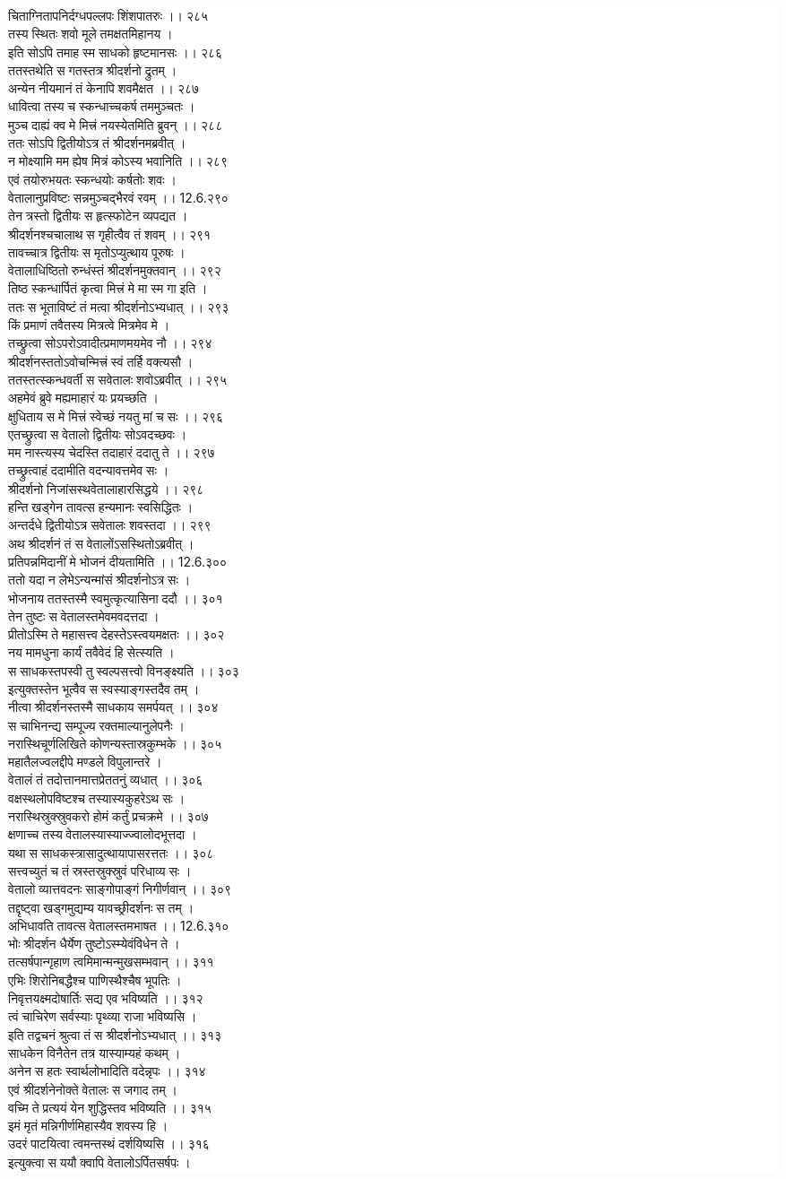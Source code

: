 चिताग्नितापनिर्दग्धपल्लपः शिंशपातरुः ।। २८५  
तस्य स्थितः शवो मूले तमक्षतमिहानय ।  
इति सोऽपि तमाह स्म साधको हृष्टमानसः ।। २८६  
ततस्तथेति स गतस्तत्र श्रीदर्शनो द्रुतम् ।  
अन्येन नीयमानं तं केनापि शवमैक्षत ।। २८७  
धावित्वा तस्य च स्कन्धाच्चकर्ष तममुञ्चतः ।  
मुञ्च दाह्यं क्व मे मित्त्रं नयस्येतमिति ब्रुवन् ।। २८८  
ततः सोऽपि द्वितीयोऽत्र तं श्रीदर्शनमब्रवीत् ।  
न मोक्ष्यामि मम ह्येष मित्रं कोऽस्य भवानिति ।। २८९  
एवं तयोरुभयतः स्कन्धयोः कर्षतोः शवः ।  
वेतालानुप्रविष्टः सन्नमुञ्चद्भैरवं रवम् ।। 12.6.२९०  
तेन त्रस्तो द्वितीयः स हृत्स्फोटेन व्यपद्यत ।  
श्रीदर्शनश्चचालाथ स गृहीत्वैव तं शवम् ।। २९१  
तावच्चात्र द्वितीयः स मृतोऽप्युत्थाय पूरुषः ।  
वेतालाधिष्ठितो रुन्धंस्तं श्रीदर्शनमुक्तवान् ।। २९२  
तिष्ठ स्कन्धार्पितं कृत्वा मित्त्रं मे मा स्म गा इति ।  
ततः स भूताविष्टं तं मत्वा श्रीदर्शनोऽभ्यधात् ।। २९३  
किं प्रमाणं तवैतस्य मित्रत्वे मित्रमेव मे ।  
तच्छ्रुत्वा सोऽपरोऽवादीत्प्रमाणमयमेव नौ ।। २९४  
श्रीदर्शनस्ततोऽवोचन्मित्त्रं स्वं तर्हि वक्त्यसौ ।  
ततस्तत्स्कन्धवर्ती स सवेतालः शवोऽब्रवीत् ।। २९५  
अहमेवं ब्रुवे मह्यमाहारं यः प्रयच्छति ।  
क्षुधिताय स मे मित्त्रं स्वेच्छं नयतु मां च सः ।। २९६  
एतच्छ्रुत्वा स वेतालो द्वितीयः सोऽवदच्छवः ।  
मम नास्त्यस्य चेदस्ति तदाहारं ददातु ते ।। २९७  
तच्छ्रुत्वाहं ददामीति वदन्यावत्तमेव सः ।  
श्रीदर्शनो निजांसस्थवेतालाहारसिद्धये ।। २९८  
हन्ति खड्गेन तावत्स हन्यमानः स्वसिद्धितः ।  
अन्तर्दधे द्वितीयोऽत्र सवेतालः शवस्तदा ।। २९९  
अथ श्रीदर्शनं तं स वेतालोंऽसस्थितोऽब्रवीत् ।  
प्रतिपन्नमिदानीं मे भोजनं दीयतामिति ।। 12.6.३००  
ततो यदा न लेभेऽन्यन्मांसं श्रीदर्शनोऽत्र सः ।  
भोजनाय ततस्तस्मै स्वमुत्कृत्यासिना ददौ ।। ३०१  
तेन तुष्टः स वेतालस्तमेवमवदत्तदा ।  
प्रीतोऽस्मि ते महासत्त्व देहस्तेऽस्त्वयमक्षतः ।। ३०२  
नय मामधुना कार्यं तवैवेदं हि सेत्स्यति ।  
स साधकस्तपस्वी तु स्वल्पसत्त्वो विनङ्क्ष्यति ।। ३०३  
इत्युक्तस्तेन भूत्वैव स स्वस्याङ्गस्तदैव तम् ।  
नीत्वा श्रीदर्शनस्तस्मै साधकाय समर्पयत् ।। ३०४  
स चाभिनन्द्य सम्पूज्य रक्तमाल्यानुलेपनैः ।  
नरास्थिचूर्णलिखिते कोणन्यस्तास्रकुम्भके ।। ३०५  
महातैलज्वलद्दीपे मण्डले विपुलान्तरे ।  
वेतालं तं तदोत्तानमात्तप्रेततनुं व्यधात् ।। ३०६  
वक्षस्थलोपविष्टश्च तस्यास्यकुहरेऽथ सः ।  
नरास्थिस्रुक्स्रुवकरो होमं कर्तुं प्रचक्रमे ।। ३०७  
क्षणाच्च तस्य वेतालस्यास्याज्ज्वालोदभूत्तदा ।  
यथा स साधकस्त्रासादुत्थायापासरत्ततः ।। ३०८  
सत्त्वच्युतं च तं स्रस्तस्रुक्स्रुवं परिधाव्य सः ।  
वेतालो व्यात्तवदनः साङ्गोपाङ्गं निगीर्णवान् ।। ३०९  
तद्दृष्ट्वा खड्गमुद्यम्य यावच्छ्रीदर्शनः स तम् ।  
अभिधावति तावत्स वेतालस्तमभाषत ।। 12.6.३१०  
भोः श्रीदर्शन धैर्येण तुष्टोऽस्म्येवंविधेन ते ।  
तत्सर्षपान्गृहाण त्वमिमान्मन्मुखसम्भवान् ।। ३११  
एभिः शिरोनिबद्धैश्च पाणिस्थैश्चैष भूपतिः ।  
निवृत्तयक्ष्मदोषार्तिः सद्य एव भविष्यति ।। ३१२  
त्वं चाचिरेण सर्वस्याः पृथ्व्या राजा भविष्यसि ।  
इति तद्वचनं श्रुत्वा तं स श्रीदर्शनोऽभ्यधात् ।। ३१३  
साधकेन विनैतेन तत्र यास्याम्यहं कथम् ।  
अनेन स हतः स्वार्थलोभादिति वदेन्नृपः ।। ३१४  
एवं श्रीदर्शनेनोक्ते वेतालः स जगाद तम् ।  
वच्मि ते प्रत्ययं येन शुद्धिस्तव भविष्यति ।। ३१५  
इमं मृतं मन्निगीर्णमिहास्यैव शवस्य हि ।  
उदरं पाटयित्वा त्वमन्तस्थं दर्शयिष्यसि ।। ३१६  
इत्युक्त्वा स ययौ क्वापि वेतालोऽर्पितसर्षपः ।  